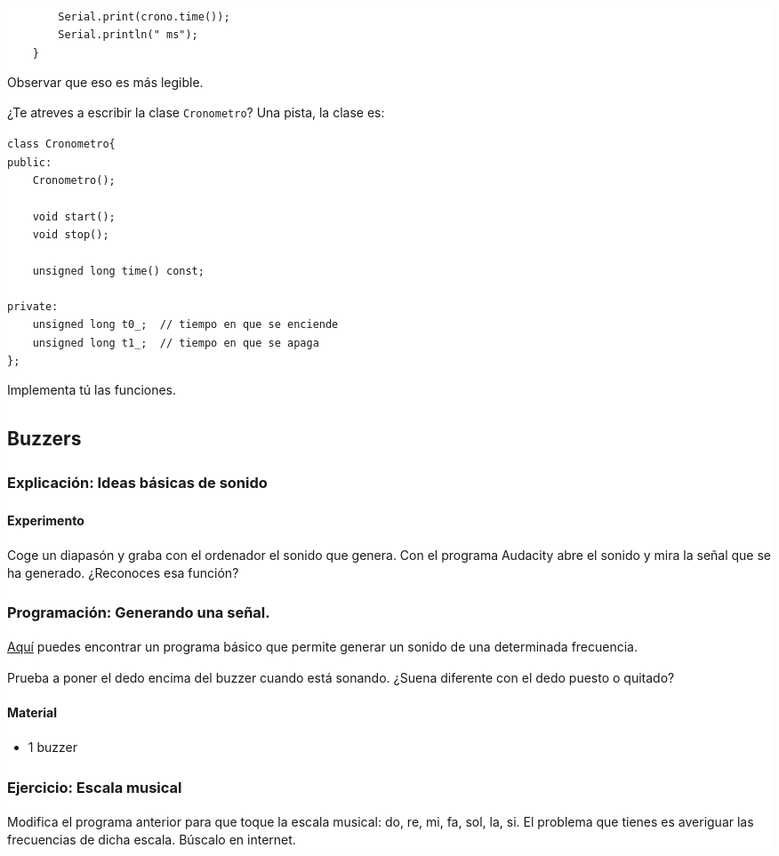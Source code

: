 ```
        Serial.print(crono.time()); 
        Serial.println(" ms");
    }
```

Observar que eso es más legible. 

¿Te atreves a escribir la clase `Cronometro`? Una pista, la clase es:
```
class Cronometro{
public:
    Cronometro();
    
    void start(); 
    void stop();

    unsigned long time() const;

private:
    unsigned long t0_;	// tiempo en que se enciende
    unsigned long t1_;  // tiempo en que se apaga
};
```

Implementa tú las funciones.




## <a name="tst_buzzer"></a>Buzzers
### <a name="basicoSonido"></a>Explicación: Ideas básicas de sonido

#### Experimento
Coge un diapasón y graba con el ordenador el sonido que genera. Con el
programa Audacity abre el sonido y mira la señal que se ha generado.
¿Reconoces esa función?


### <a name="buzzer1senal"></a>Programación: Generando una señal.
[Aquí](src/cpp/buzzer_v1) puedes encontrar un programa básico que permite
generar un sonido de una determinada frecuencia. 

Prueba a poner el dedo encima del buzzer cuando está sonando. ¿Suena diferente
con el dedo puesto o quitado?

#### Material
* 1 buzzer

### <a name="buzzerEscala"></a>Ejercicio: Escala musical
Modifica el programa anterior para que toque la escala musical: do, re, mi,
fa, sol, la, si. El problema que tienes es averiguar las frecuencias de dicha
escala. Búscalo en internet.
